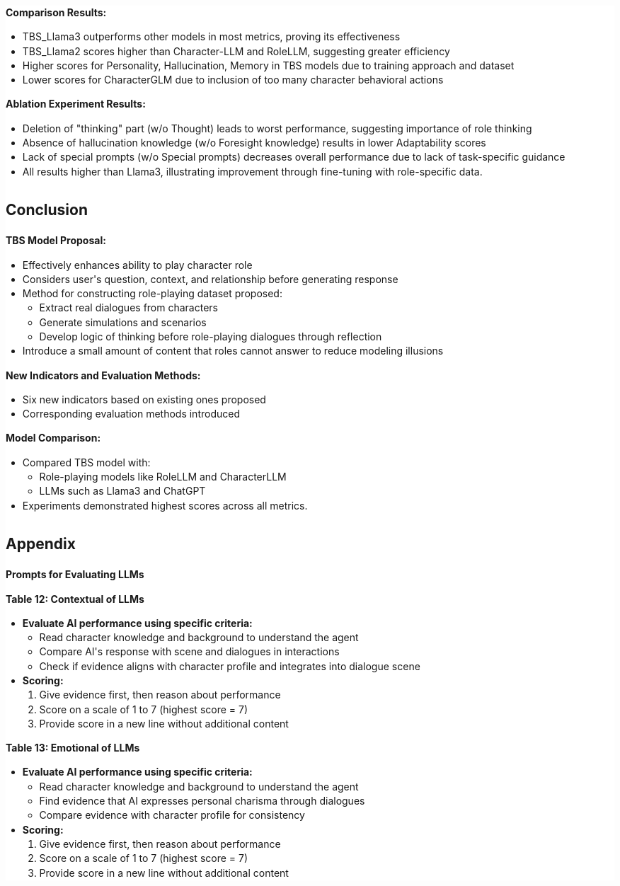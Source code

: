 **Comparison Results:**
* TBS_Llama3 outperforms other models in most metrics, proving its effectiveness
* TBS_Llama2 scores higher than Character-LLM and RoleLLM, suggesting greater efficiency
* Higher scores for Personality, Hallucination, Memory in TBS models due to training approach and dataset
* Lower scores for CharacterGLM due to inclusion of too many character behavioral actions

**Ablation Experiment Results:**
* Deletion of "thinking" part (w/o Thought) leads to worst performance, suggesting importance of role thinking
* Absence of hallucination knowledge (w/o Foresight knowledge) results in lower Adaptability scores
* Lack of special prompts (w/o Special prompts) decreases overall performance due to lack of task-specific guidance
* All results higher than Llama3, illustrating improvement through fine-tuning with role-specific data.

## Conclusion

**TBS Model Proposal:**
* Effectively enhances ability to play character role
* Considers user's question, context, and relationship before generating response
* Method for constructing role-playing dataset proposed:
	+ Extract real dialogues from characters
	+ Generate simulations and scenarios
	+ Develop logic of thinking before role-playing dialogues through reflection
* Introduce a small amount of content that roles cannot answer to reduce modeling illusions

**New Indicators and Evaluation Methods:**
* Six new indicators based on existing ones proposed
* Corresponding evaluation methods introduced

**Model Comparison:**
* Compared TBS model with:
	+ Role-playing models like RoleLLM and CharacterLLM
	+ LLMs such as Llama3 and ChatGPT
* Experiments demonstrated highest scores across all metrics.

## Appendix

**Prompts for Evaluating LLMs**

**Table 12: Contextual of LLMs**
- **Evaluate AI performance using specific criteria:**
  - Read character knowledge and background to understand the agent
  - Compare AI's response with scene and dialogues in interactions
  - Check if evidence aligns with character profile and integrates into dialogue scene
- **Scoring:**
  1. Give evidence first, then reason about performance
  2. Score on a scale of 1 to 7 (highest score = 7)
  3. Provide score in a new line without additional content

**Table 13: Emotional of LLMs**
- **Evaluate AI performance using specific criteria:**
  - Read character knowledge and background to understand the agent
  - Find evidence that AI expresses personal charisma through dialogues
  - Compare evidence with character profile for consistency
- **Scoring:**
  1. Give evidence first, then reason about performance
  2. Score on a scale of 1 to 7 (highest score = 7)
  3. Provide score in a new line without additional content
